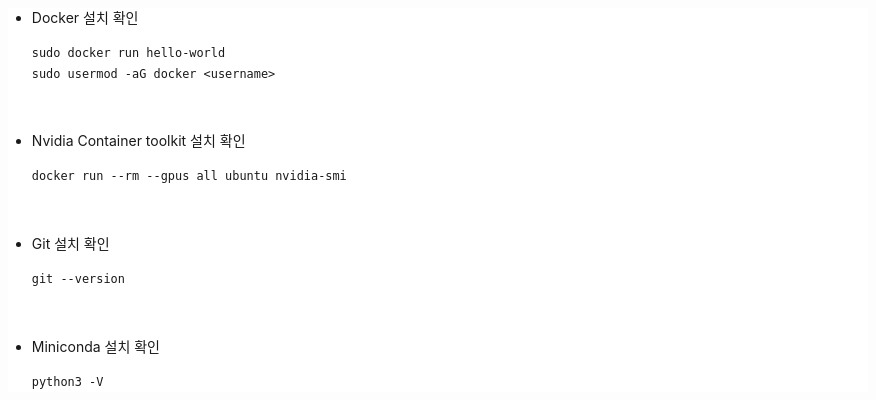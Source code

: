 - Docker 설치 확인

  ```
  sudo docker run hello-world
  sudo usermod -aG docker <username>
  ```

​	<br>

- Nvidia Container toolkit 설치 확인

  ```
  docker run --rm --gpus all ubuntu nvidia-smi
  ```

​	<br>

- Git 설치 확인

  ```
  git --version
  ```

  <br>

- Miniconda 설치 확인

  ```
  python3 -V
  ```

  

